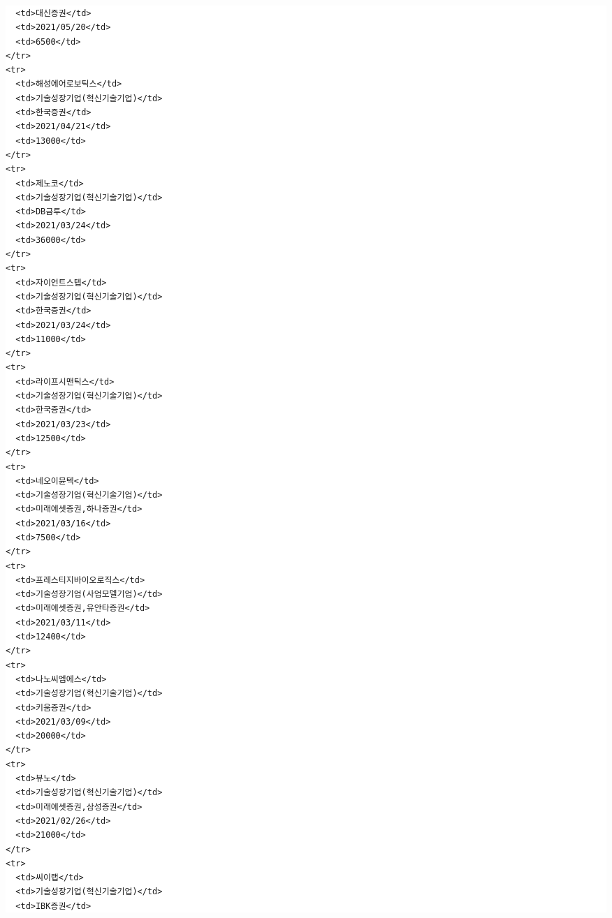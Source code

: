       <td>대신증권</td>
      <td>2021/05/20</td>
      <td>6500</td>
    </tr>
    <tr>
      <td>해성에어로보틱스</td>
      <td>기술성장기업(혁신기술기업)</td>
      <td>한국증권</td>
      <td>2021/04/21</td>
      <td>13000</td>
    </tr>
    <tr>
      <td>제노코</td>
      <td>기술성장기업(혁신기술기업)</td>
      <td>DB금투</td>
      <td>2021/03/24</td>
      <td>36000</td>
    </tr>
    <tr>
      <td>자이언트스텝</td>
      <td>기술성장기업(혁신기술기업)</td>
      <td>한국증권</td>
      <td>2021/03/24</td>
      <td>11000</td>
    </tr>
    <tr>
      <td>라이프시맨틱스</td>
      <td>기술성장기업(혁신기술기업)</td>
      <td>한국증권</td>
      <td>2021/03/23</td>
      <td>12500</td>
    </tr>
    <tr>
      <td>네오이뮨텍</td>
      <td>기술성장기업(혁신기술기업)</td>
      <td>미래에셋증권,하나증권</td>
      <td>2021/03/16</td>
      <td>7500</td>
    </tr>
    <tr>
      <td>프레스티지바이오로직스</td>
      <td>기술성장기업(사업모델기업)</td>
      <td>미래에셋증권,유안타증권</td>
      <td>2021/03/11</td>
      <td>12400</td>
    </tr>
    <tr>
      <td>나노씨엠에스</td>
      <td>기술성장기업(혁신기술기업)</td>
      <td>키움증권</td>
      <td>2021/03/09</td>
      <td>20000</td>
    </tr>
    <tr>
      <td>뷰노</td>
      <td>기술성장기업(혁신기술기업)</td>
      <td>미래에셋증권,삼성증권</td>
      <td>2021/02/26</td>
      <td>21000</td>
    </tr>
    <tr>
      <td>씨이랩</td>
      <td>기술성장기업(혁신기술기업)</td>
      <td>IBK증권</td>